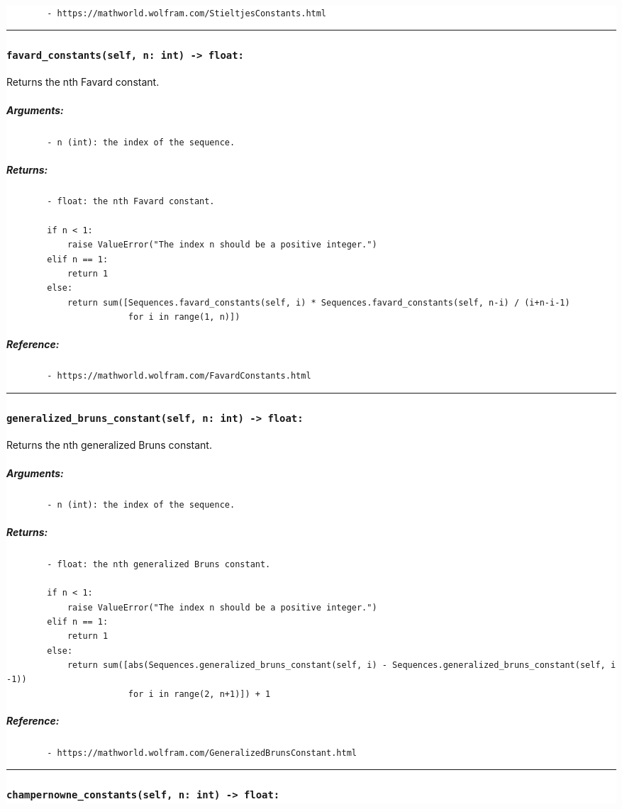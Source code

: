             - https://mathworld.wolfram.com/StieltjesConstants.html
            
---
### `favard_constants(self, n: int) -> float:`

Returns the nth Favard constant.
        
##### **Arguments:**

            - n (int): the index of the sequence.
            
##### **Returns:**

            - float: the nth Favard constant.

            if n < 1:
                raise ValueError("The index n should be a positive integer.")
            elif n == 1:
                return 1
            else:
                return sum([Sequences.favard_constants(self, i) * Sequences.favard_constants(self, n-i) / (i+n-i-1) 
                            for i in range(1, n)])
            
##### **Reference:**

            - https://mathworld.wolfram.com/FavardConstants.html
        
        
---
### `generalized_bruns_constant(self, n: int) -> float:`

Returns the nth generalized Bruns constant.
        
##### **Arguments:**

            - n (int): the index of the sequence.
            
##### **Returns:**

            - float: the nth generalized Bruns constant.

            if n < 1:
                raise ValueError("The index n should be a positive integer.")
            elif n == 1:
                return 1
            else:
                return sum([abs(Sequences.generalized_bruns_constant(self, i) - Sequences.generalized_bruns_constant(self, i-1)) 
                            for i in range(2, n+1)]) + 1
            
##### **Reference:**

            - https://mathworld.wolfram.com/GeneralizedBrunsConstant.html
        
---
### `champernowne_constants(self, n: int) -> float:`
